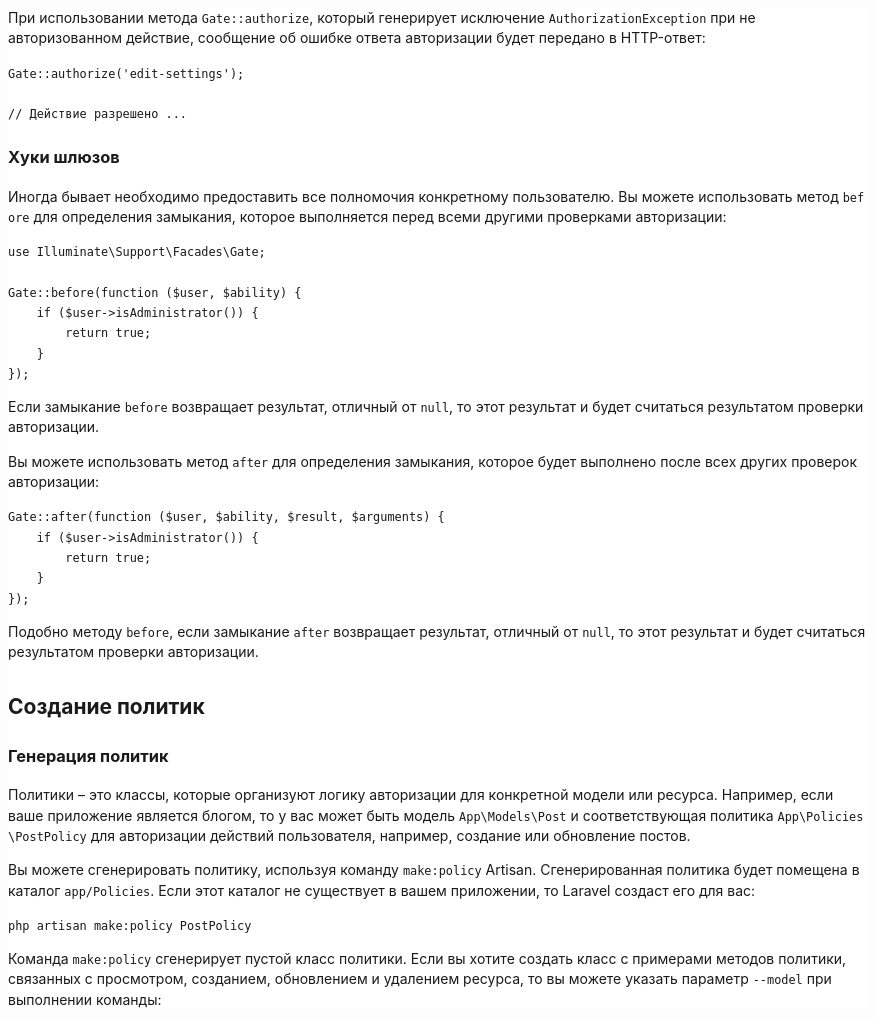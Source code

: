 При использовании метода `Gate::authorize`, который генерирует исключение `AuthorizationException` при не авторизованном действие, сообщение об ошибке ответа авторизации будет передано в HTTP-ответ:

    Gate::authorize('edit-settings');

    // Действие разрешено ...

<a name="intercepting-gate-checks"></a>
### Хуки шлюзов

Иногда бывает необходимо предоставить все полномочия конкретному пользователю. Вы можете использовать метод `before` для определения замыкания, которое выполняется перед всеми другими проверками авторизации:

    use Illuminate\Support\Facades\Gate;

    Gate::before(function ($user, $ability) {
        if ($user->isAdministrator()) {
            return true;
        }
    });

Если замыкание `before` возвращает результат, отличный от `null`, то этот результат и будет считаться результатом проверки авторизации.

Вы можете использовать метод `after` для определения замыкания, которое будет выполнено после всех других проверок авторизации:

    Gate::after(function ($user, $ability, $result, $arguments) {
        if ($user->isAdministrator()) {
            return true;
        }
    });

Подобно методу `before`, если замыкание `after` возвращает результат, отличный от `null`, то этот результат и будет считаться результатом проверки авторизации.

<a name="creating-policies"></a>
## Создание политик

<a name="generating-policies"></a>
### Генерация политик

Политики – это классы, которые организуют логику авторизации для конкретной модели или ресурса. Например, если ваше приложение является блогом, то у вас может быть модель `App\Models\Post` и соответствующая политика `App\Policies\PostPolicy` для авторизации действий пользователя, например, создание или обновление постов.

Вы можете сгенерировать политику, используя команду `make:policy` Artisan. Сгенерированная политика будет помещена в каталог `app/Policies`. Если этот каталог не существует в вашем приложении, то Laravel создаст его для вас:

    php artisan make:policy PostPolicy

Команда `make:policy` сгенерирует пустой класс политики. Если вы хотите создать класс с примерами методов политики, связанных с просмотром, созданием, обновлением и удалением ресурса, то вы можете указать параметр `--model` при выполнении команды:
